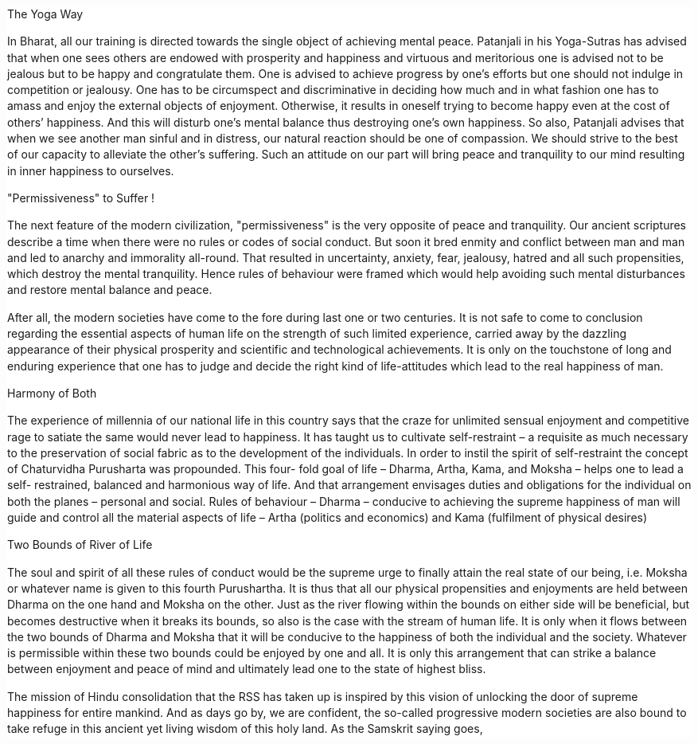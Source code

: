 The Yoga Way 

In Bharat, all our training is directed towards the single object of achieving mental peace. Patanjali in his Yoga-Sutras has advised that when one sees others are endowed with prosperity and happiness and virtuous and meritorious one is advised not to be jealous but to be happy and congratulate them. One is advised to achieve progress by one’s efforts but one should not indulge in competition or jealousy. One has to be circumspect and discriminative in deciding how much and in what fashion one has to amass and enjoy the external objects of enjoyment. Otherwise, it results in oneself trying to become happy even at the cost of others’ happiness. And this will disturb one’s mental balance thus destroying one’s own happiness. So also, Patanjali advises that when we see another man sinful and in distress, our natural reaction should be one of compassion. We should strive to the best of our capacity to alleviate the other’s suffering. Such an attitude on our part will bring peace and tranquility to our mind resulting in inner happiness to ourselves. 

"Permissiveness" to Suffer ! 

The next feature of the modern civilization, "permissiveness" is the very opposite of peace and tranquility. Our ancient scriptures describe a time when there were no rules or codes of social conduct. But soon it bred enmity and conflict between man and man and led to anarchy and immorality all-round. That resulted in uncertainty, anxiety, fear, jealousy, hatred and all such propensities, which destroy the mental tranquility. Hence rules of behaviour were framed which would help avoiding such mental disturbances and restore mental balance and peace. 

After all, the modern societies have come to the fore during last one or two centuries. It is not safe to come to conclusion regarding the essential aspects of human life on the strength of such limited experience, carried away by the dazzling appearance of their physical prosperity and scientific and technological achievements. It is only on the touchstone of long and enduring experience that one has to judge and decide the right kind of life-attitudes which lead to the real happiness of man. 

Harmony of Both 

The experience of millennia of our national life in this country says that the craze for unlimited sensual enjoyment and competitive rage to satiate the same would never lead to happiness. It has taught us to cultivate self-restraint – a requisite as much necessary to the preservation of social fabric as to the development of the individuals. In order to instil the spirit of self-restraint the concept of Chaturvidha Purusharta was propounded. This four- fold goal of life – Dharma, Artha, Kama, and Moksha – helps one to lead a self- restrained, balanced and harmonious way of life. And that arrangement envisages duties and obligations for the individual on both the planes – personal and social. Rules of behaviour – Dharma – conducive to achieving the supreme happiness of man will guide and control all the material aspects of life – Artha (politics and economics) and Kama (fulfilment of physical desires) 

Two Bounds of River of Life 

The soul and spirit of all these rules of conduct would be the supreme urge to finally attain the real state of our being, i.e. Moksha or whatever name is given to this fourth Purushartha. It is thus that all our physical propensities and enjoyments are held between Dharma on the one hand and Moksha on the other. Just as the river flowing within the bounds on either side will be beneficial, but becomes destructive when it breaks its bounds, so also is the case with the stream of human life. It is only when it flows between the two bounds of Dharma and Moksha that it will be conducive to the happiness of both the individual and the society. Whatever is permissible within these two bounds could be enjoyed by one and all. It is only this arrangement that can strike a balance between enjoyment and peace of mind and ultimately lead one to the state of highest bliss. 

The mission of Hindu consolidation that the RSS has taken up is inspired by this vision of unlocking the door of supreme happiness for entire mankind. And as days go by, we are confident, the so-called progressive modern societies are also bound to take refuge in this ancient yet living wisdom of this holy land. As the Samskrit saying goes, 
